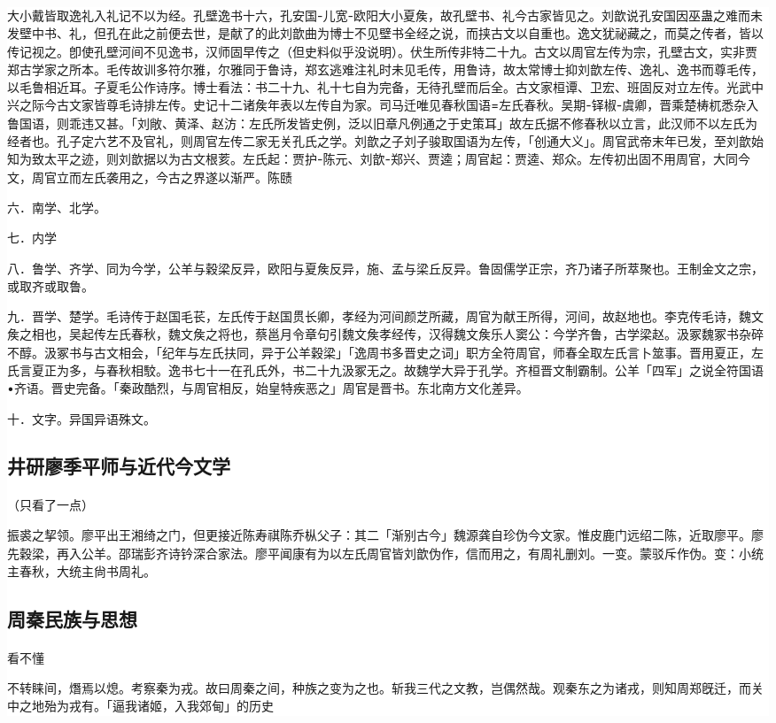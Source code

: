 大小戴皆取逸礼入礼记不以为经。孔壁逸书十六，孔安国-儿宽-欧阳大小夏矦，故孔壁书、礼今古家皆见之。刘歆说孔安国因巫蛊之难而未发壁中书、礼，但孔在此之前便去世，是献了的此刘歆曲为博士不见壁书全经之说，而挟古文以自重也。逸文犹祕藏之，而莫之传者，皆以传记视之。卽使孔壁河间不见逸书，汉师固早传之（但史料似乎没说明）。伏生所传非特二十九。古文以周官左传为宗，孔壁古文，实非贾郑古学家之所本。毛传故训多符尔雅，尔雅同于鲁诗，郑玄逃难注礼时未见毛传，用鲁诗，故太常博士抑刘歆左传、逸礼、逸书而尊毛传，以毛鲁相近耳。子夏毛公作诗序。博士看法：书二十九、礼十七自为完备，无待孔壁而后全。古文家桓谭、卫宏、班固反对立左传。光武中兴之际今古文家皆尊毛诗排左传。史记十二诸矦年表以左传自为家。司马迁唯见春秋国语=左氏春秋。吴期-铎椒-虞卿，晋乘楚梼杌悉杂入鲁国语，则乖违又甚。「刘敞、黄泽、赵汸：左氏所发皆史例，泛以旧章凡例通之于史策耳」故左氏据不修春秋以立言，此汉师不以左氏为经者也。孔子定六艺不及官礼，则周官左传二家无关孔氏之学。刘歆之子刘子骏取国语为左传，「创通大义」。周官武帝末年已发，至刘歆始知为致太平之迹，则刘歆据以为古文根荄。左氏起：贾护-陈元、刘歆-郑兴、贾逵；周官起：贾逵、郑众。左传初出固不用周官，大同今文，周官立而左氏袭用之，今古之界遂以渐严。陈赜

六．南学、北学。

七．内学

八．鲁学、齐学、同为今学，公羊与穀梁反异，欧阳与夏矦反异，施、孟与梁丘反异。鲁固儒学正宗，齐乃诸子所萃聚也。王制金文之宗，或取齐或取鲁。

九．晋学、楚学。毛诗传于赵国毛苌，左氏传于赵国贯长卿，孝经为河间颜芝所藏，周官为献王所得，河间，故赵地也。李克传毛诗，魏文矦之相也，吴起传左氏春秋，魏文矦之将也，蔡邕月令章句引魏文矦孝经传，汉得魏文矦乐人窦公：今学齐鲁，古学梁赵。汲冢魏冢书杂碎不醇。汲冢书与古文相会，「纪年与左氏扶同，异于公羊穀梁」「逸周书多晋史之词」职方全符周官，师春全取左氏言卜筮事。晋用夏正，左氏言夏正为多，与春秋相駮。逸书七十一在孔氏外，书二十九汲冢无之。故魏学大异于孔学。齐桓晋文制霸制。公羊「四军」之说全符国语•齐语。晋史完备。「秦政酷烈，与周官相反，始皇特疾恶之」周官是晋书。东北南方文化差异。

十．文字。异国异语殊文。

## 井研廖季平师与近代今文学

（只看了一点）

振裘之挈领。廖平出王湘绮之门，但更接近陈寿祺陈乔枞父子：其二「渐别古今」魏源龚自珍伪今文家。惟皮鹿门远绍二陈，近取廖平。廖先穀梁，再入公羊。邵瑞彭齐诗钤深合家法。廖平闻康有为以左氏周官皆刘歆伪作，信而用之，有周礼删刘。一变。蒙驳斥作伪。变：小统主春秋，大统主尙书周礼。

## 周秦民族与思想

看不懂

不转睐间，熸焉以熄。考察秦为戎。故曰周秦之间，种族之变为之也。斩我三代之文教，岂偶然哉。观秦东之为诸戎，则知周郑旣迁，而关中之地殆为戎有。「逼我诸姬，入我郊甸」的历史
